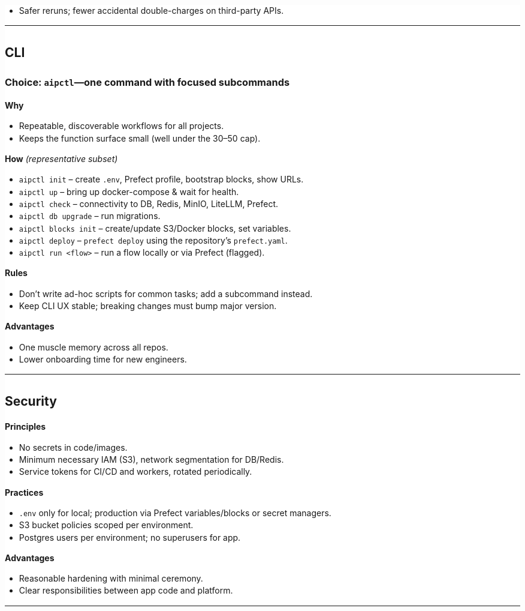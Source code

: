 * Safer reruns; fewer accidental double-charges on third-party APIs.

---

## CLI

### Choice: **`aipctl`**—one command with focused subcommands

**Why**

* Repeatable, discoverable workflows for all projects.
* Keeps the function surface small (well under the 30–50 cap).

**How** *(representative subset)*

* `aipctl init` – create `.env`, Prefect profile, bootstrap blocks, show URLs.
* `aipctl up` – bring up docker-compose & wait for health.
* `aipctl check` – connectivity to DB, Redis, MinIO, LiteLLM, Prefect.
* `aipctl db upgrade` – run migrations.
* `aipctl blocks init` – create/update S3/Docker blocks, set variables.
* `aipctl deploy` – `prefect deploy` using the repository’s `prefect.yaml`.
* `aipctl run <flow>` – run a flow locally or via Prefect (flagged).

**Rules**

* Don’t write ad-hoc scripts for common tasks; add a subcommand instead.
* Keep CLI UX stable; breaking changes must bump major version.

**Advantages**

* One muscle memory across all repos.
* Lower onboarding time for new engineers.

---

## Security

**Principles**

* No secrets in code/images.
* Minimum necessary IAM (S3), network segmentation for DB/Redis.
* Service tokens for CI/CD and workers, rotated periodically.

**Practices**

* `.env` only for local; production via Prefect variables/blocks or secret managers.
* S3 bucket policies scoped per environment.
* Postgres users per environment; no superusers for app.

**Advantages**

* Reasonable hardening with minimal ceremony.
* Clear responsibilities between app code and platform.

---
